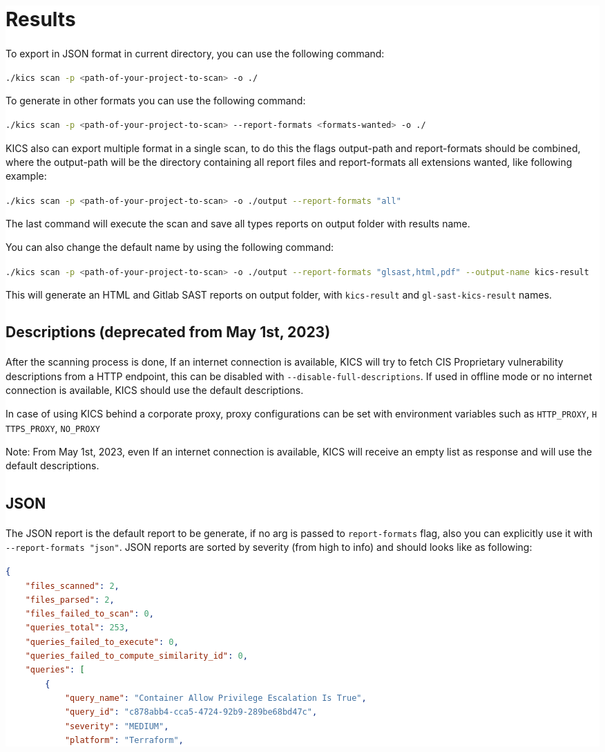 # Results

To export in JSON format in current directory, you can use the following command:

```bash
./kics scan -p <path-of-your-project-to-scan> -o ./
```

To generate in other formats you can use the following command:

```bash
./kics scan -p <path-of-your-project-to-scan> --report-formats <formats-wanted> -o ./
```

KICS also can export multiple format in a single scan, to do this the flags output-path and report-formats should be combined,
where the output-path will be the directory containing all report files and report-formats all extensions wanted, like following example:

```bash
./kics scan -p <path-of-your-project-to-scan> -o ./output --report-formats "all"
```

The last command will execute the scan and save all types reports on output folder with results name.

You can also change the default name by using the following command:

```bash
./kics scan -p <path-of-your-project-to-scan> -o ./output --report-formats "glsast,html,pdf" --output-name kics-result
```

This will generate an HTML and Gitlab SAST reports on output folder, with `kics-result` and `gl-sast-kics-result` names.

## Descriptions (deprecated from May 1st, 2023)

After the scanning process is done, If an internet connection is available, KICS will try to fetch CIS Proprietary vulnerability descriptions from a HTTP endpoint, this can be disabled with `--disable-full-descriptions`. If used in offline mode or no internet connection is available, KICS should use the default descriptions.

In case of using KICS behind a corporate proxy, proxy configurations can be set with environment variables such as `HTTP_PROXY`, `HTTPS_PROXY`, `NO_PROXY`

Note: From May 1st, 2023, even If an internet connection is available, KICS will receive an empty list as response and will use the default descriptions.

## JSON

The JSON report is the default report to be generate, if no arg is passed to `report-formats` flag, also you can explicitly use it with `--report-formats "json"`.
JSON reports are sorted by severity (from high to info) and should looks like as following:

```json
{
    "files_scanned": 2,
    "files_parsed": 2,
    "files_failed_to_scan": 0,
    "queries_total": 253,
    "queries_failed_to_execute": 0,
    "queries_failed_to_compute_similarity_id": 0,
    "queries": [
        {
            "query_name": "Container Allow Privilege Escalation Is True",
            "query_id": "c878abb4-cca5-4724-92b9-289be68bd47c",
            "severity": "MEDIUM",
            "platform": "Terraform",
```